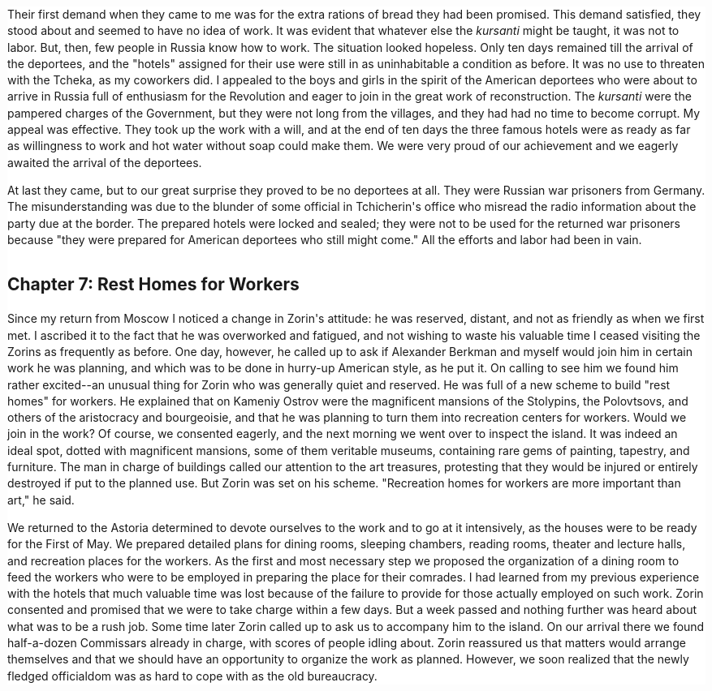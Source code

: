 Their first demand when they came to me was for the extra rations of bread they had been promised. This demand satisfied, they stood about and seemed to have no idea of work. It was evident that whatever else the _kursanti_ might be taught, it was not to labor. But, then, few people in Russia know how to work. The situation looked hopeless. Only ten days remained till the arrival of the deportees, and the "hotels" assigned for their use were still in as uninhabitable a condition as before. It was no use to threaten with the Tcheka, as my coworkers did. I appealed to the boys and girls in the spirit of the American deportees who were about to arrive in Russia full of enthusiasm for the Revolution and eager to join in the great work of reconstruction. The _kursanti_ were the pampered charges of the Government, but they were not long from the villages, and they had had no time to become corrupt. My appeal was effective. They took up the work with a will, and at the end of ten days the three famous hotels were as ready as far as willingness to work and hot water without soap could make them. We were very proud of our achievement and we eagerly awaited the arrival of the deportees.

At last they came, but to our great surprise they proved to be no deportees at all. They were Russian war prisoners from Germany. The misunderstanding was due to the blunder of some official in Tchicherin's office who misread the radio information about the party due at the border. The prepared hotels were locked and sealed; they were not to be used for the returned war prisoners because "they were prepared for American deportees who still might come." All the efforts and labor had been in vain.


## Chapter 7: Rest Homes for Workers

Since my return from Moscow I noticed a change in Zorin's attitude: he was reserved, distant, and not as friendly as when we first met. I ascribed it to the fact that he was overworked and fatigued, and not wishing to waste his valuable time I ceased visiting the Zorins as frequently as before. One day, however, he called up to ask if Alexander Berkman and myself would join him in certain work he was planning, and which was to be done in hurry-up American style, as he put it. On calling to see him we found him rather excited--an unusual thing for Zorin who was generally quiet and reserved. He was full of a new scheme to build "rest homes" for workers. He explained that on Kameniy Ostrov were the magnificent mansions of the Stolypins, the Polovtsovs, and others of the aristocracy and bourgeoisie, and that he was planning to turn them into recreation centers for workers. Would we join in the work? Of course, we consented eagerly, and the next morning we went over to inspect the island. It was indeed an ideal spot, dotted with magnificent mansions, some of them veritable museums, containing rare gems of painting, tapestry, and furniture. The man in charge of buildings called our attention to the art treasures, protesting that they would be injured or entirely destroyed if put to the planned use. But Zorin was set on his scheme. "Recreation homes for workers are more important than art," he said.

We returned to the Astoria determined to devote ourselves to the work and to go at it intensively, as the houses were to be ready for the First of May. We prepared detailed plans for dining rooms, sleeping chambers, reading rooms, theater and lecture halls, and recreation places for the workers. As the first and most necessary step we proposed the organization of a dining room to feed the workers who were to be employed in preparing the place for their comrades. I had learned from my previous experience with the hotels that much valuable time was lost because of the failure to provide for those actually employed on such work. Zorin consented and promised that we were to take charge within a few days. But a week passed and nothing further was heard about what was to be a rush job. Some time later Zorin called up to ask us to accompany him to the island. On our arrival there we found half-a-dozen Commissars already in charge, with scores of people idling about. Zorin reassured us that matters would arrange themselves and that we should have an opportunity to organize the work as planned. However, we soon realized that the newly fledged officialdom was as hard to cope with as the old bureaucracy.
